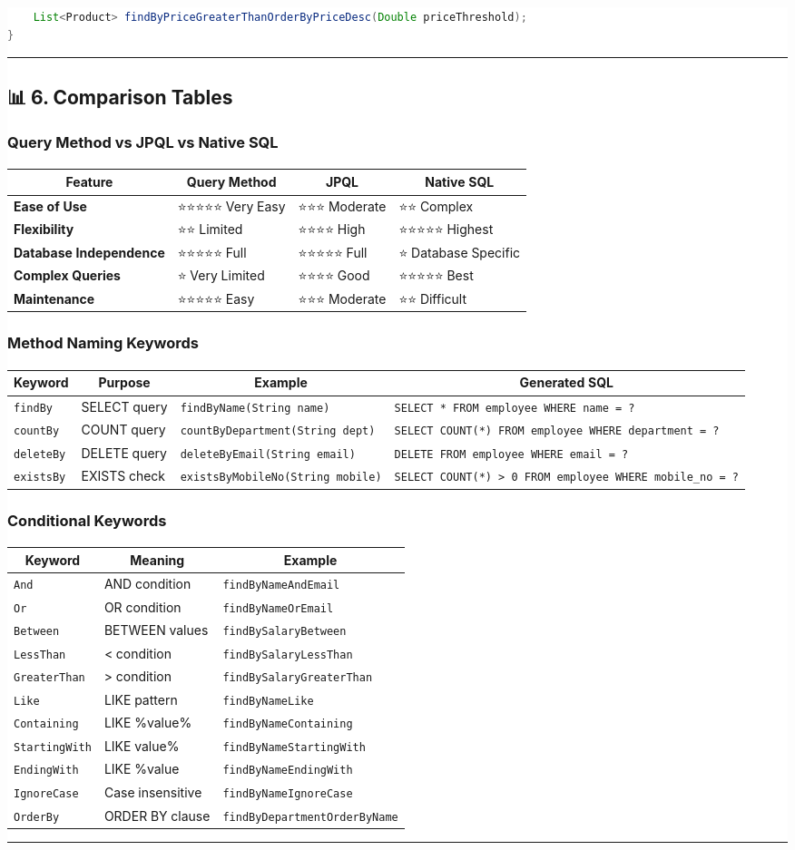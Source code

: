 ```java
    List<Product> findByPriceGreaterThanOrderByPriceDesc(Double priceThreshold);
}
```

---

## 📊 6. Comparison Tables

### Query Method vs JPQL vs Native SQL

| Feature | Query Method | JPQL | Native SQL |
|---------|-------------|------|------------|
| **Ease of Use** | ⭐⭐⭐⭐⭐ Very Easy | ⭐⭐⭐ Moderate | ⭐⭐ Complex |
| **Flexibility** | ⭐⭐ Limited | ⭐⭐⭐⭐ High | ⭐⭐⭐⭐⭐ Highest |
| **Database Independence** | ⭐⭐⭐⭐⭐ Full | ⭐⭐⭐⭐⭐ Full | ⭐ Database Specific |
| **Complex Queries** | ⭐ Very Limited | ⭐⭐⭐⭐ Good | ⭐⭐⭐⭐⭐ Best |
| **Maintenance** | ⭐⭐⭐⭐⭐ Easy | ⭐⭐⭐ Moderate | ⭐⭐ Difficult |

### Method Naming Keywords

| Keyword | Purpose | Example | Generated SQL |
|---------|---------|---------|---------------|
| `findBy` | SELECT query | `findByName(String name)` | `SELECT * FROM employee WHERE name = ?` |
| `countBy` | COUNT query | `countByDepartment(String dept)` | `SELECT COUNT(*) FROM employee WHERE department = ?` |
| `deleteBy` | DELETE query | `deleteByEmail(String email)` | `DELETE FROM employee WHERE email = ?` |
| `existsBy` | EXISTS check | `existsByMobileNo(String mobile)` | `SELECT COUNT(*) > 0 FROM employee WHERE mobile_no = ?` |

### Conditional Keywords

| Keyword | Meaning | Example |
|---------|---------|---------|
| `And` | AND condition | `findByNameAndEmail` |
| `Or` | OR condition | `findByNameOrEmail` |
| `Between` | BETWEEN values | `findBySalaryBetween` |
| `LessThan` | < condition | `findBySalaryLessThan` |
| `GreaterThan` | > condition | `findBySalaryGreaterThan` |
| `Like` | LIKE pattern | `findByNameLike` |
| `Containing` | LIKE %value% | `findByNameContaining` |
| `StartingWith` | LIKE value% | `findByNameStartingWith` |
| `EndingWith` | LIKE %value | `findByNameEndingWith` |
| `IgnoreCase` | Case insensitive | `findByNameIgnoreCase` |
| `OrderBy` | ORDER BY clause | `findByDepartmentOrderByName` |

---